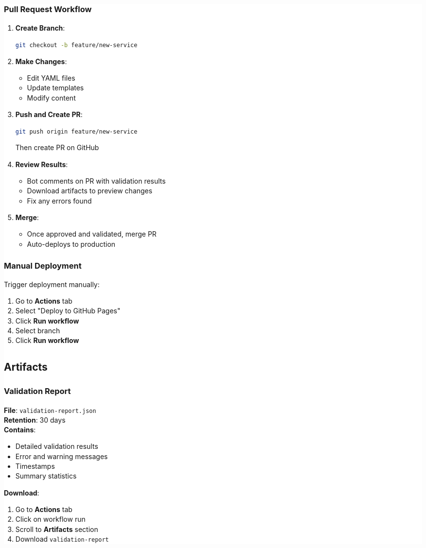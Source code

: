 ### Pull Request Workflow

1. **Create Branch**:
   ```bash
   git checkout -b feature/new-service
   ```

2. **Make Changes**:
   - Edit YAML files
   - Update templates
   - Modify content

3. **Push and Create PR**:
   ```bash
   git push origin feature/new-service
   ```
   Then create PR on GitHub

4. **Review Results**:
   - Bot comments on PR with validation results
   - Download artifacts to preview changes
   - Fix any errors found

5. **Merge**:
   - Once approved and validated, merge PR
   - Auto-deploys to production

### Manual Deployment

Trigger deployment manually:

1. Go to **Actions** tab
2. Select "Deploy to GitHub Pages"
3. Click **Run workflow**
4. Select branch
5. Click **Run workflow**

## Artifacts

### Validation Report

**File**: `validation-report.json`  
**Retention**: 30 days  
**Contains**:
- Detailed validation results
- Error and warning messages
- Timestamps
- Summary statistics

**Download**:
1. Go to **Actions** tab
2. Click on workflow run
3. Scroll to **Artifacts** section
4. Download `validation-report`
